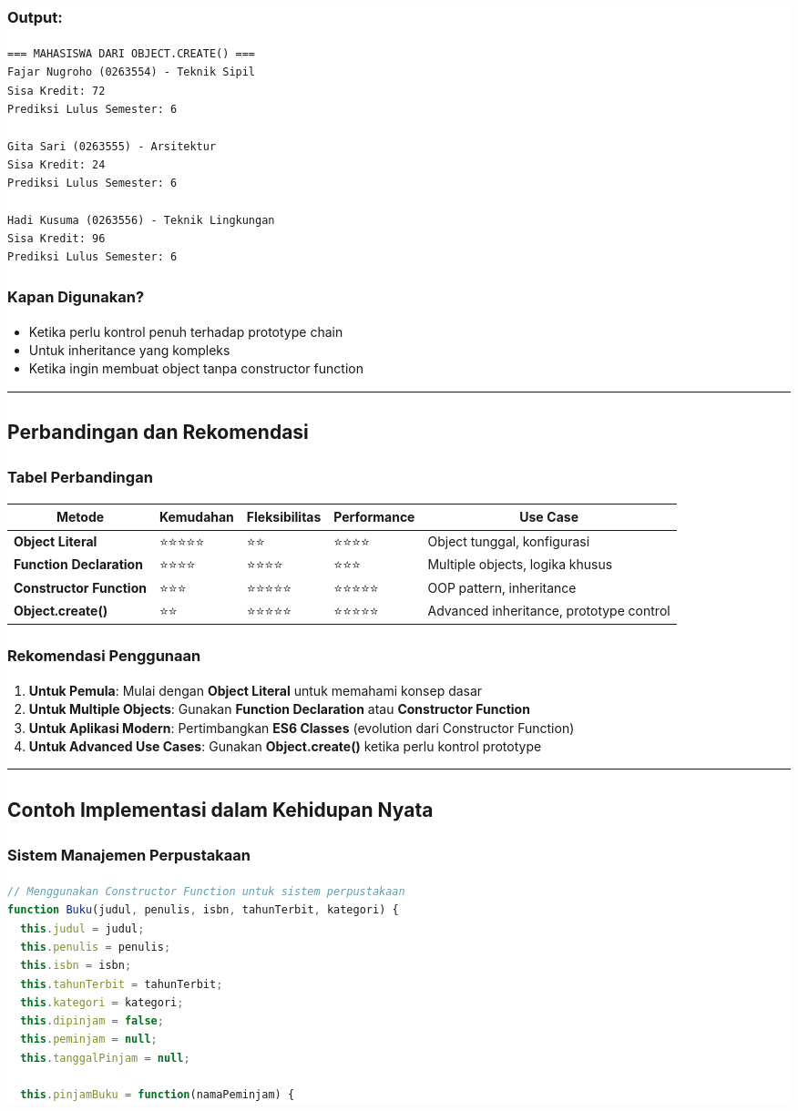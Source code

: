 ### Output:
```
=== MAHASISWA DARI OBJECT.CREATE() ===
Fajar Nugroho (0263554) - Teknik Sipil
Sisa Kredit: 72
Prediksi Lulus Semester: 6

Gita Sari (0263555) - Arsitektur
Sisa Kredit: 24
Prediksi Lulus Semester: 6

Hadi Kusuma (0263556) - Teknik Lingkungan
Sisa Kredit: 96
Prediksi Lulus Semester: 6
```

### Kapan Digunakan?
- Ketika perlu kontrol penuh terhadap prototype chain
- Untuk inheritance yang kompleks
- Ketika ingin membuat object tanpa constructor function

---

## Perbandingan dan Rekomendasi

### Tabel Perbandingan

| Metode | Kemudahan | Fleksibilitas | Performance | Use Case |
|--------|-----------|---------------|-------------|----------|
| **Object Literal** | ⭐⭐⭐⭐⭐ | ⭐⭐ | ⭐⭐⭐⭐ | Object tunggal, konfigurasi |
| **Function Declaration** | ⭐⭐⭐⭐ | ⭐⭐⭐⭐ | ⭐⭐⭐ | Multiple objects, logika khusus |
| **Constructor Function** | ⭐⭐⭐ | ⭐⭐⭐⭐⭐ | ⭐⭐⭐⭐⭐ | OOP pattern, inheritance |
| **Object.create()** | ⭐⭐ | ⭐⭐⭐⭐⭐ | ⭐⭐⭐⭐⭐ | Advanced inheritance, prototype control |

### Rekomendasi Penggunaan

1. **Untuk Pemula**: Mulai dengan **Object Literal** untuk memahami konsep dasar
2. **Untuk Multiple Objects**: Gunakan **Function Declaration** atau **Constructor Function**
3. **Untuk Aplikasi Modern**: Pertimbangkan **ES6 Classes** (evolution dari Constructor Function)
4. **Untuk Advanced Use Cases**: Gunakan **Object.create()** ketika perlu kontrol prototype

---

## Contoh Implementasi dalam Kehidupan Nyata

### Sistem Manajemen Perpustakaan

```javascript
// Menggunakan Constructor Function untuk sistem perpustakaan
function Buku(judul, penulis, isbn, tahunTerbit, kategori) {
  this.judul = judul;
  this.penulis = penulis;
  this.isbn = isbn;
  this.tahunTerbit = tahunTerbit;
  this.kategori = kategori;
  this.dipinjam = false;
  this.peminjam = null;
  this.tanggalPinjam = null;
  
  this.pinjamBuku = function(namaPeminjam) {
```